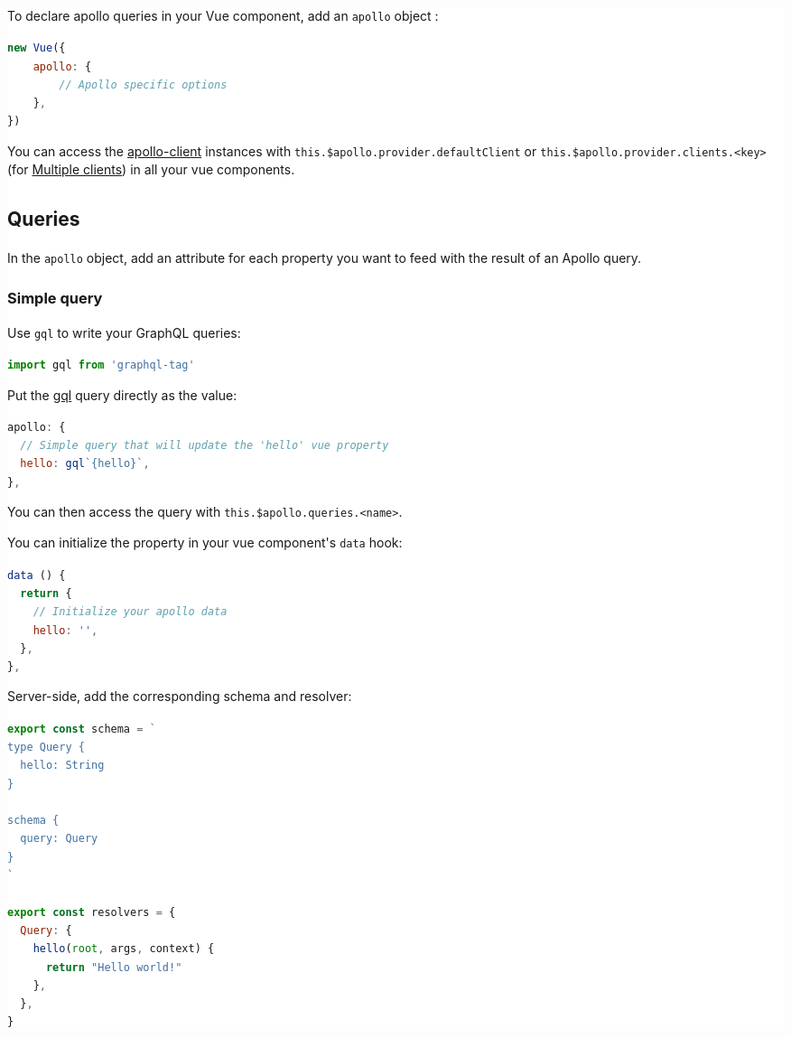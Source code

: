 To declare apollo queries in your Vue component, add an `apollo` object :

```javascript
new Vue({
    apollo: {
        // Apollo specific options
    },
})
```

You can access the [apollo-client](https://www.apollographql.com/docs/react/) instances with `this.$apollo.provider.defaultClient` or `this.$apollo.provider.clients.<key>` (for [Multiple clients](#multiple-clients)) in all your vue components.

## Queries

In the `apollo` object, add an attribute for each property you want to feed with the result of an Apollo query.

### Simple query

Use `gql` to write your GraphQL queries:

```javascript
import gql from 'graphql-tag'
```

Put the [gql](https://github.com/apollographql/graphql-tag) query directly as the value:

```javascript
apollo: {
  // Simple query that will update the 'hello' vue property
  hello: gql`{hello}`,
},
```

You can then access the query with `this.$apollo.queries.<name>`.

You can initialize the property in your vue component's `data` hook:

```javascript
data () {
  return {
    // Initialize your apollo data
    hello: '',
  },
},
```

Server-side, add the corresponding schema and resolver:

```javascript
export const schema = `
type Query {
  hello: String
}

schema {
  query: Query
}
`

export const resolvers = {
  Query: {
    hello(root, args, context) {
      return "Hello world!"
    },
  },
}
```
